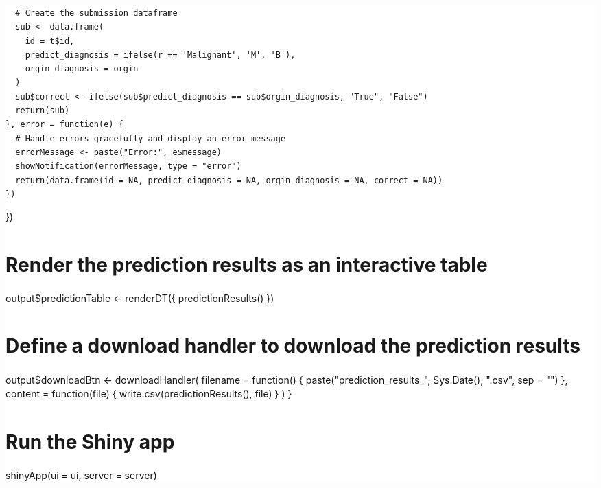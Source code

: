       # Create the submission dataframe
      sub <- data.frame(
        id = t$id,
        predict_diagnosis = ifelse(r == 'Malignant', 'M', 'B'),
        orgin_diagnosis = orgin
      )
      sub$correct <- ifelse(sub$predict_diagnosis == sub$orgin_diagnosis, "True", "False")
      return(sub)
    }, error = function(e) {
      # Handle errors gracefully and display an error message
      errorMessage <- paste("Error:", e$message)
      showNotification(errorMessage, type = "error")
      return(data.frame(id = NA, predict_diagnosis = NA, orgin_diagnosis = NA, correct = NA))
    })
  })

  # Render the prediction results as an interactive table
  output$predictionTable <- renderDT({
    predictionResults()
  })

  # Define a download handler to download the prediction results
  output$downloadBtn <- downloadHandler(
    filename = function() {
      paste("prediction_results_", Sys.Date(), ".csv", sep = "")
    },
    content = function(file) {
      write.csv(predictionResults(), file)
    }
  )
}

# Run the Shiny app
shinyApp(ui = ui, server = server)
